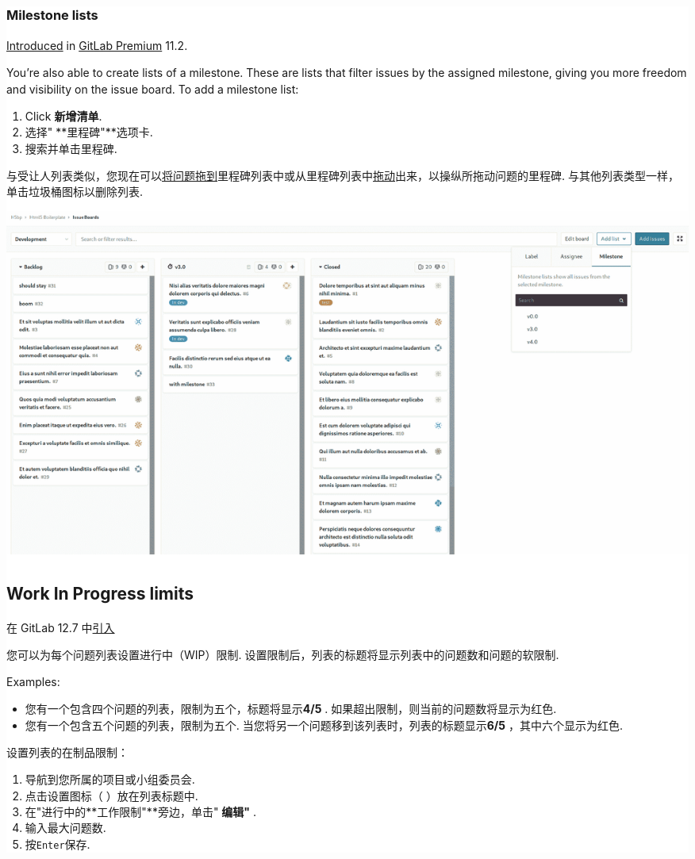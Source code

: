 ### Milestone lists[](#milestone-lists-premium "Permalink")

[Introduced](https://gitlab.com/gitlab-org/gitlab/-/issues/6469) in [GitLab Premium](https://about.gitlab.com/pricing/) 11.2.

You’re also able to create lists of a milestone. These are lists that filter issues by the assigned milestone, giving you more freedom and visibility on the issue board. To add a milestone list:

1.  Click **新增清单**.
2.  选择" **里程碑"**选项卡.
3.  搜索并单击里程碑.

与受让人列表类似，您现在可以[将问题拖到](#drag-issues-between-lists)里程碑列表中或从里程碑列表中[拖动](#drag-issues-between-lists)出来，以操纵所拖动问题的里程碑. 与其他列表类型一样，单击垃圾桶图标以删除列表.

[![Milestone lists](img/6261dd255633edf09ab3d7245ccaf2c1.png)](img/issue_board_milestone_lists.png)

## Work In Progress limits[](#work-in-progress-limits-starter "Permalink")

在 GitLab 12.7 中[引入](https://gitlab.com/gitlab-org/gitlab/-/issues/11403)

您可以为每个问题列表设置进行中（WIP）限制. 设置限制后，列表的标题将显示列表中的问题数和问题的软限制.

Examples:

*   您有一个包含四个问题的列表，限制为五个，标题将显示**4/5** . 如果超出限制，则当前的问题数将显示为红色.
*   您有一个包含五个问题的列表，限制为五个. 当您将另一个问题移到该列表时，列表的标题显示**6/5** ，其中六个显示为红色.

设置列表的在制品限制：

1.  导航到您所属的项目或小组委员会.
2.  点击设置图标（ ）放在列表​​标题中.
3.  在"进行中的**工作限制"**旁边，单击" **编辑"** .
4.  输入最大问题数.
5.  按`Enter`保存.
